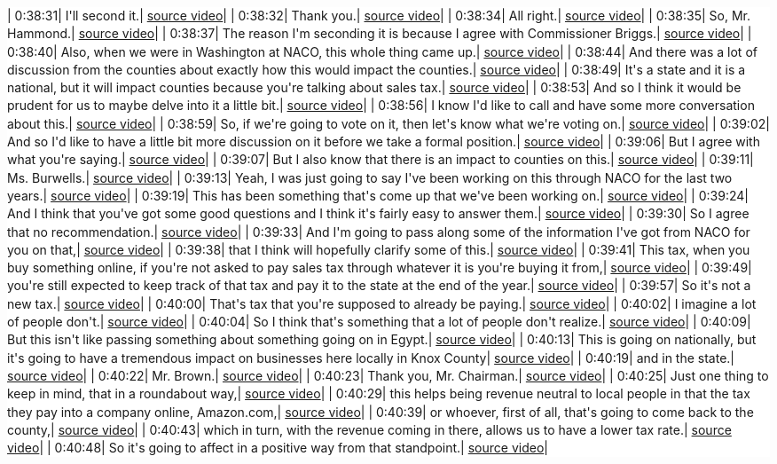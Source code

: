 | 0:38:31| I'll second it.| [source video](https://archive.org/details/CoComWS130819?start=2311)|
| 0:38:32| Thank you.| [source video](https://archive.org/details/CoComWS130819?start=2312)|
| 0:38:34| All right.| [source video](https://archive.org/details/CoComWS130819?start=2314)|
| 0:38:35| So, Mr. Hammond.| [source video](https://archive.org/details/CoComWS130819?start=2315)|
| 0:38:37| The reason I'm seconding it is because I agree with Commissioner Briggs.| [source video](https://archive.org/details/CoComWS130819?start=2317)|
| 0:38:40| Also, when we were in Washington at NACO, this whole thing came up.| [source video](https://archive.org/details/CoComWS130819?start=2320)|
| 0:38:44| And there was a lot of discussion from the counties about exactly how this would impact the counties.| [source video](https://archive.org/details/CoComWS130819?start=2324)|
| 0:38:49| It's a state and it is a national, but it will impact counties because you're talking about sales tax.| [source video](https://archive.org/details/CoComWS130819?start=2329)|
| 0:38:53| And so I think it would be prudent for us to maybe delve into it a little bit.| [source video](https://archive.org/details/CoComWS130819?start=2333)|
| 0:38:56| I know I'd like to call and have some more conversation about this.| [source video](https://archive.org/details/CoComWS130819?start=2336)|
| 0:38:59| So, if we're going to vote on it, then let's know what we're voting on.| [source video](https://archive.org/details/CoComWS130819?start=2339)|
| 0:39:02| And so I'd like to have a little bit more discussion on it before we take a formal position.| [source video](https://archive.org/details/CoComWS130819?start=2342)|
| 0:39:06| But I agree with what you're saying.| [source video](https://archive.org/details/CoComWS130819?start=2346)|
| 0:39:07| But I also know that there is an impact to counties on this.| [source video](https://archive.org/details/CoComWS130819?start=2347)|
| 0:39:11| Ms. Burwells.| [source video](https://archive.org/details/CoComWS130819?start=2351)|
| 0:39:13| Yeah, I was just going to say I've been working on this through NACO for the last two years.| [source video](https://archive.org/details/CoComWS130819?start=2353)|
| 0:39:19| This has been something that's come up that we've been working on.| [source video](https://archive.org/details/CoComWS130819?start=2359)|
| 0:39:24| And I think that you've got some good questions and I think it's fairly easy to answer them.| [source video](https://archive.org/details/CoComWS130819?start=2364)|
| 0:39:30| So I agree that no recommendation.| [source video](https://archive.org/details/CoComWS130819?start=2370)|
| 0:39:33| And I'm going to pass along some of the information I've got from NACO for you on that,| [source video](https://archive.org/details/CoComWS130819?start=2373)|
| 0:39:38| that I think will hopefully clarify some of this.| [source video](https://archive.org/details/CoComWS130819?start=2378)|
| 0:39:41| This tax, when you buy something online, if you're not asked to pay sales tax through whatever it is you're buying it from,| [source video](https://archive.org/details/CoComWS130819?start=2381)|
| 0:39:49| you're still expected to keep track of that tax and pay it to the state at the end of the year.| [source video](https://archive.org/details/CoComWS130819?start=2389)|
| 0:39:57| So it's not a new tax.| [source video](https://archive.org/details/CoComWS130819?start=2397)|
| 0:40:00| That's tax that you're supposed to already be paying.| [source video](https://archive.org/details/CoComWS130819?start=2400)|
| 0:40:02| I imagine a lot of people don't.| [source video](https://archive.org/details/CoComWS130819?start=2402)|
| 0:40:04| So I think that's something that a lot of people don't realize.| [source video](https://archive.org/details/CoComWS130819?start=2404)|
| 0:40:09| But this isn't like passing something about something going on in Egypt.| [source video](https://archive.org/details/CoComWS130819?start=2409)|
| 0:40:13| This is going on nationally, but it's going to have a tremendous impact on businesses here locally in Knox County| [source video](https://archive.org/details/CoComWS130819?start=2413)|
| 0:40:19| and in the state.| [source video](https://archive.org/details/CoComWS130819?start=2419)|
| 0:40:22| Mr. Brown.| [source video](https://archive.org/details/CoComWS130819?start=2422)|
| 0:40:23| Thank you, Mr. Chairman.| [source video](https://archive.org/details/CoComWS130819?start=2423)|
| 0:40:25| Just one thing to keep in mind, that in a roundabout way,| [source video](https://archive.org/details/CoComWS130819?start=2425)|
| 0:40:29| this helps being revenue neutral to local people in that the tax they pay into a company online, Amazon.com,| [source video](https://archive.org/details/CoComWS130819?start=2429)|
| 0:40:39| or whoever, first of all, that's going to come back to the county,| [source video](https://archive.org/details/CoComWS130819?start=2439)|
| 0:40:43| which in turn, with the revenue coming in there, allows us to have a lower tax rate.| [source video](https://archive.org/details/CoComWS130819?start=2443)|
| 0:40:48| So it's going to affect in a positive way from that standpoint.| [source video](https://archive.org/details/CoComWS130819?start=2448)|